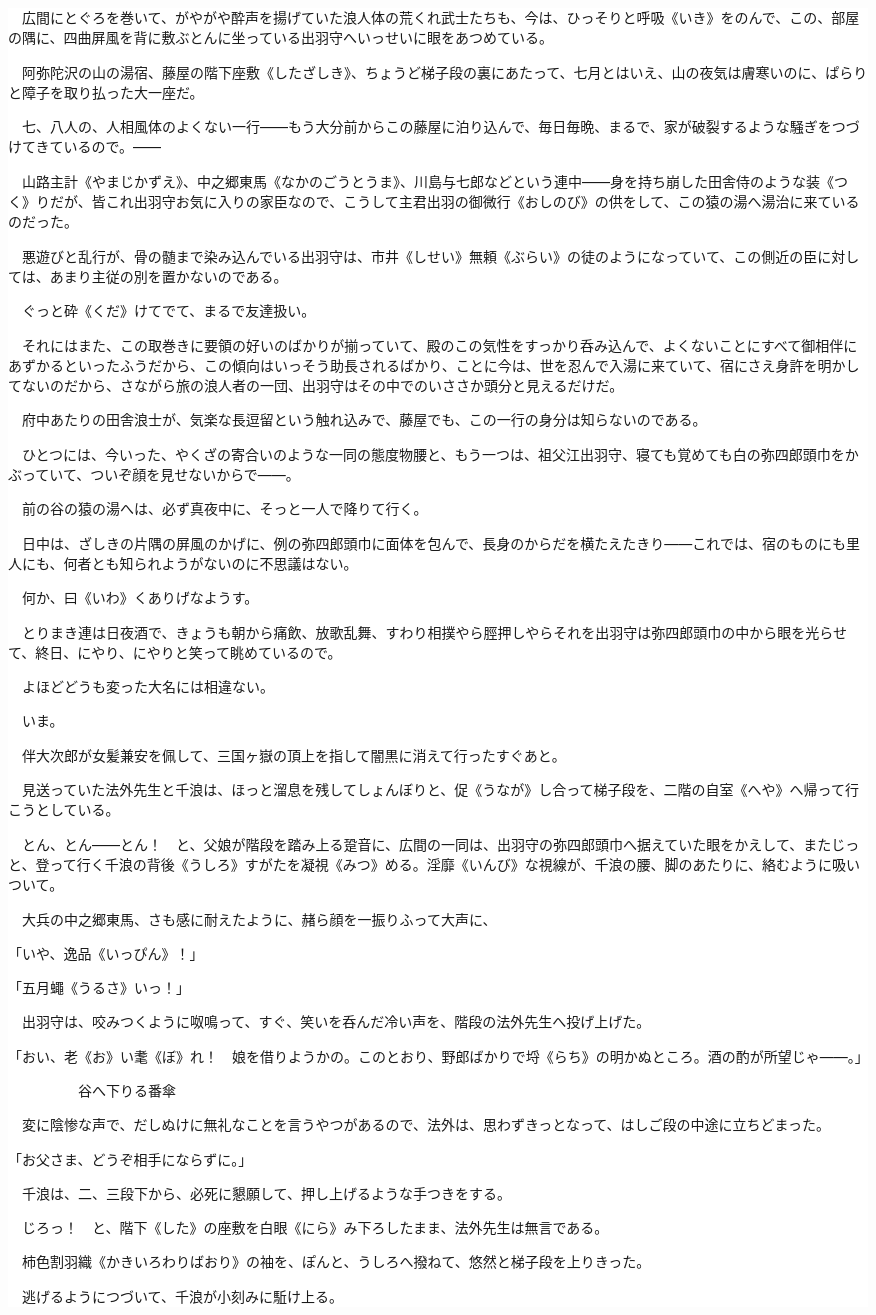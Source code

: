 　広間にとぐろを巻いて、がやがや酔声を揚げていた浪人体の荒くれ武士たちも、今は、ひっそりと呼吸《いき》をのんで、この、部屋の隅に、四曲屏風を背に敷ぶとんに坐っている出羽守へいっせいに眼をあつめている。

　阿弥陀沢の山の湯宿、藤屋の階下座敷《したざしき》、ちょうど梯子段の裏にあたって、七月とはいえ、山の夜気は膚寒いのに、ぱらりと障子を取り払った大一座だ。

　七、八人の、人相風体のよくない一行――もう大分前からこの藤屋に泊り込んで、毎日毎晩、まるで、家が破裂するような騒ぎをつづけてきているので。――

　山路主計《やまじかずえ》、中之郷東馬《なかのごうとうま》、川島与七郎などという連中――身を持ち崩した田舎侍のような装《つく》りだが、皆これ出羽守お気に入りの家臣なので、こうして主君出羽の御微行《おしのび》の供をして、この猿の湯へ湯治に来ているのだった。

　悪遊びと乱行が、骨の髄まで染み込んでいる出羽守は、市井《しせい》無頼《ぶらい》の徒のようになっていて、この側近の臣に対しては、あまり主従の別を置かないのである。

　ぐっと砕《くだ》けてでて、まるで友達扱い。

　それにはまた、この取巻きに要領の好いのばかりが揃っていて、殿のこの気性をすっかり呑み込んで、よくないことにすべて御相伴にあずかるといったふうだから、この傾向はいっそう助長されるばかり、ことに今は、世を忍んで入湯に来ていて、宿にさえ身許を明かしてないのだから、さながら旅の浪人者の一団、出羽守はその中でのいささか頭分と見えるだけだ。

　府中あたりの田舎浪士が、気楽な長逗留という触れ込みで、藤屋でも、この一行の身分は知らないのである。

　ひとつには、今いった、やくざの寄合いのような一同の態度物腰と、もう一つは、祖父江出羽守、寝ても覚めても白の弥四郎頭巾をかぶっていて、ついぞ顔を見せないからで――。

　前の谷の猿の湯へは、必ず真夜中に、そっと一人で降りて行く。

　日中は、ざしきの片隅の屏風のかげに、例の弥四郎頭巾に面体を包んで、長身のからだを横たえたきり――これでは、宿のものにも里人にも、何者とも知られようがないのに不思議はない。

　何か、曰《いわ》くありげなようす。

　とりまき連は日夜酒で、きょうも朝から痛飲、放歌乱舞、すわり相撲やら脛押しやらそれを出羽守は弥四郎頭巾の中から眼を光らせて、終日、にやり、にやりと笑って眺めているので。

　よほどどうも変った大名には相違ない。

　いま。

　伴大次郎が女髪兼安を佩して、三国ヶ嶽の頂上を指して闇黒に消えて行ったすぐあと。

　見送っていた法外先生と千浪は、ほっと溜息を残してしょんぼりと、促《うなが》し合って梯子段を、二階の自室《へや》へ帰って行こうとしている。

　とん、とん――とん！　と、父娘が階段を踏み上る跫音に、広間の一同は、出羽守の弥四郎頭巾へ据えていた眼をかえして、またじっと、登って行く千浪の背後《うしろ》すがたを凝視《みつ》める。淫靡《いんび》な視線が、千浪の腰、脚のあたりに、絡むように吸いついて。

　大兵の中之郷東馬、さも感に耐えたように、赭ら顔を一振りふって大声に、

「いや、逸品《いっぴん》！」

「五月蠅《うるさ》いっ！」

　出羽守は、咬みつくように呶鳴って、すぐ、笑いを呑んだ冷い声を、階段の法外先生へ投げ上げた。

「おい、老《お》い耄《ぼ》れ！　娘を借りようかの。このとおり、野郎ばかりで埒《らち》の明かぬところ。酒の酌が所望じゃ――。」



　　　　　谷へ下りる番傘



　変に陰惨な声で、だしぬけに無礼なことを言うやつがあるので、法外は、思わずきっとなって、はしご段の中途に立ちどまった。

「お父さま、どうぞ相手にならずに。」

　千浪は、二、三段下から、必死に懇願して、押し上げるような手つきをする。

　じろっ！　と、階下《した》の座敷を白眼《にら》み下ろしたまま、法外先生は無言である。

　柿色割羽織《かきいろわりばおり》の袖を、ぽんと、うしろへ撥ねて、悠然と梯子段を上りきった。

　逃げるようにつづいて、千浪が小刻みに駈け上る。
